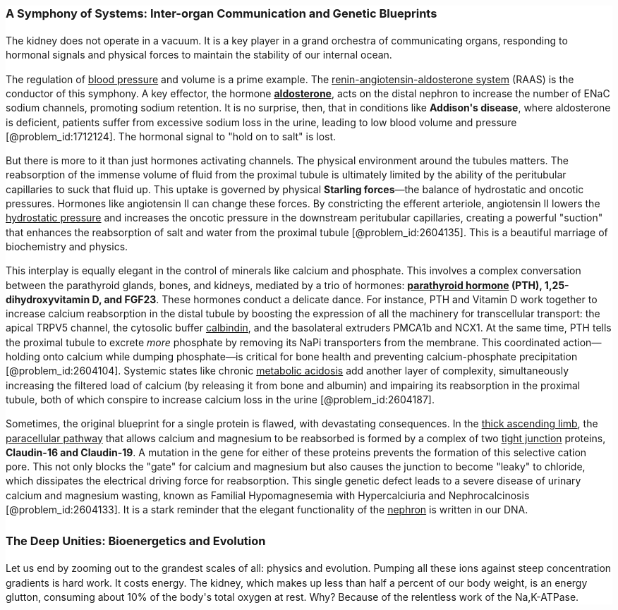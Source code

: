 ### A Symphony of Systems: Inter-organ Communication and Genetic Blueprints

The kidney does not operate in a vacuum. It is a key player in a grand orchestra of communicating organs, responding to hormonal signals and physical forces to maintain the stability of our internal ocean.

The regulation of [blood pressure](@article_id:177402) and volume is a prime example. The [renin-angiotensin-aldosterone system](@article_id:154081) (RAAS) is the conductor of this symphony. A key effector, the hormone **[aldosterone](@article_id:150086)**, acts on the distal nephron to increase the number of ENaC sodium channels, promoting sodium retention. It is no surprise, then, that in conditions like **Addison's disease**, where aldosterone is deficient, patients suffer from excessive sodium loss in the urine, leading to low blood volume and pressure [@problem_id:1712124]. The hormonal signal to "hold on to salt" is lost.

But there is more to it than just hormones activating channels. The physical environment around the tubules matters. The reabsorption of the immense volume of fluid from the proximal tubule is ultimately limited by the ability of the peritubular capillaries to suck that fluid up. This uptake is governed by physical **Starling forces**—the balance of hydrostatic and oncotic pressures. Hormones like angiotensin II can change these forces. By constricting the efferent arteriole, angiotensin II lowers the [hydrostatic pressure](@article_id:141133) and increases the oncotic pressure in the downstream peritubular capillaries, creating a powerful "suction" that enhances the reabsorption of salt and water from the proximal tubule [@problem_id:2604135]. This is a beautiful marriage of biochemistry and physics.

This interplay is equally elegant in the control of minerals like calcium and phosphate. This involves a complex conversation between the parathyroid glands, bones, and kidneys, mediated by a trio of hormones: **[parathyroid hormone](@article_id:151738) (PTH), 1,25-dihydroxyvitamin D, and FGF23**. These hormones conduct a delicate dance. For instance, PTH and Vitamin D work together to increase calcium reabsorption in the distal tubule by boosting the expression of all the machinery for transcellular transport: the apical TRPV5 channel, the cytosolic buffer [calbindin](@article_id:203067), and the basolateral extruders PMCA1b and NCX1. At the same time, PTH tells the proximal tubule to excrete *more* phosphate by removing its NaPi transporters from the membrane. This coordinated action—holding onto calcium while dumping phosphate—is critical for bone health and preventing calcium-phosphate precipitation [@problem_id:2604104]. Systemic states like chronic [metabolic acidosis](@article_id:148877) add another layer of complexity, simultaneously increasing the filtered load of calcium (by releasing it from bone and albumin) and impairing its reabsorption in the proximal tubule, both of which conspire to increase calcium loss in the urine [@problem_id:2604187].

Sometimes, the original blueprint for a single protein is flawed, with devastating consequences. In the [thick ascending limb](@article_id:152793), the [paracellular pathway](@article_id:176597) that allows calcium and magnesium to be reabsorbed is formed by a complex of two [tight junction](@article_id:263961) proteins, **Claudin-16 and Claudin-19**. A mutation in the gene for either of these proteins prevents the formation of this selective cation pore. This not only blocks the "gate" for calcium and magnesium but also causes the junction to become "leaky" to chloride, which dissipates the electrical driving force for reabsorption. This single genetic defect leads to a severe disease of urinary calcium and magnesium wasting, known as Familial Hypomagnesemia with Hypercalciuria and Nephrocalcinosis [@problem_id:2604133]. It is a stark reminder that the elegant functionality of the [nephron](@article_id:149745) is written in our DNA.

### The Deep Unities: Bioenergetics and Evolution

Let us end by zooming out to the grandest scales of all: physics and evolution. Pumping all these ions against steep concentration gradients is hard work. It costs energy. The kidney, which makes up less than half a percent of our body weight, is an energy glutton, consuming about 10% of the body's total oxygen at rest. Why? Because of the relentless work of the Na,K-ATPase.
